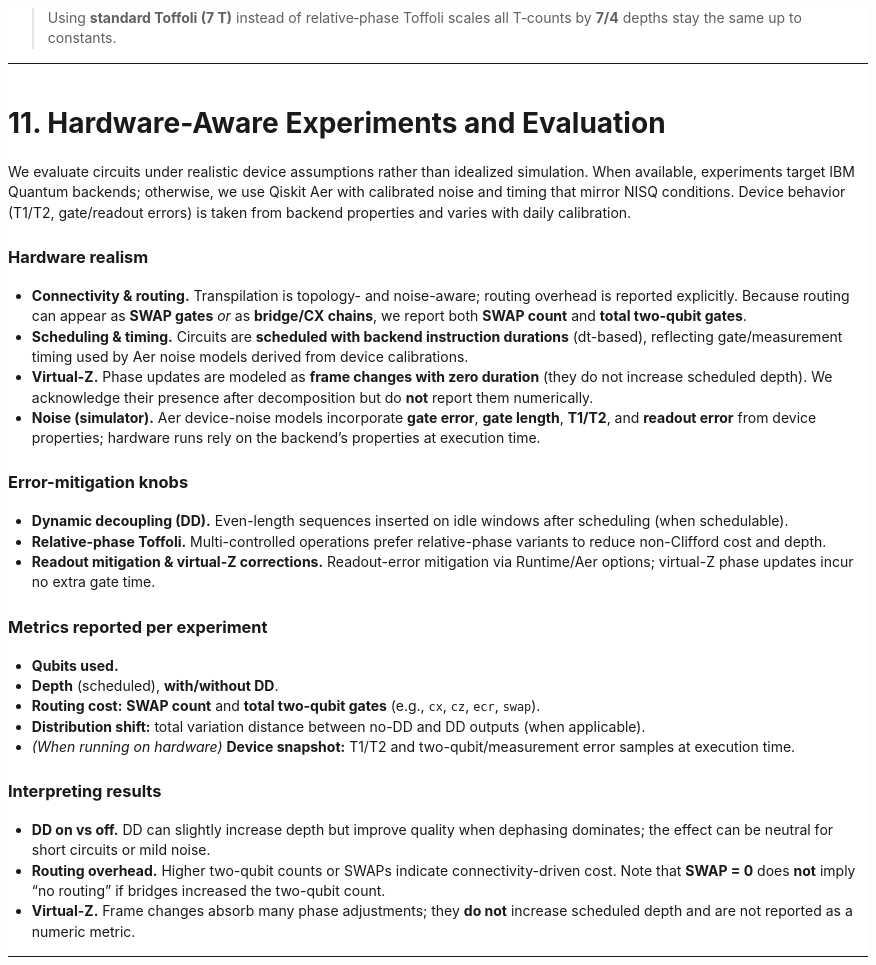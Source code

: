 > Using **standard Toffoli (7 T)** instead of relative‑phase Toffoli scales all T‑counts by **7/4** depths stay the same up to constants.

---

# 11. Hardware-Aware Experiments and Evaluation

We evaluate circuits under realistic device assumptions rather than idealized simulation. When available, experiments target IBM Quantum backends; otherwise, we use Qiskit Aer with calibrated noise and timing that mirror NISQ conditions. Device behavior (T1/T2, gate/readout errors) is taken from backend properties and varies with daily calibration.

### Hardware realism

* **Connectivity & routing.** Transpilation is topology- and noise-aware; routing overhead is reported explicitly. Because routing can appear as **SWAP gates** *or* as **bridge/CX chains**, we report both **SWAP count** and **total two-qubit gates**.
* **Scheduling & timing.** Circuits are **scheduled with backend instruction durations** (dt-based), reflecting gate/measurement timing used by Aer noise models derived from device calibrations.
* **Virtual-Z.** Phase updates are modeled as **frame changes with zero duration** (they do not increase scheduled depth). We acknowledge their presence after decomposition but do **not** report them numerically.
* **Noise (simulator).** Aer device-noise models incorporate **gate error**, **gate length**, **T1/T2**, and **readout error** from device properties; hardware runs rely on the backend’s properties at execution time.

### Error-mitigation knobs

* **Dynamic decoupling (DD).** Even-length sequences inserted on idle windows after scheduling (when schedulable).
* **Relative-phase Toffoli.** Multi-controlled operations prefer relative-phase variants to reduce non-Clifford cost and depth.
* **Readout mitigation & virtual-Z corrections.** Readout-error mitigation via Runtime/Aer options; virtual-Z phase updates incur no extra gate time.

### Metrics reported per experiment

* **Qubits used.**
* **Depth** (scheduled), **with/without DD**.
* **Routing cost:** **SWAP count** and **total two-qubit gates** (e.g., `cx`, `cz`, `ecr`, `swap`).
* **Distribution shift:** total variation distance between no-DD and DD outputs (when applicable).
* *(When running on hardware)* **Device snapshot:** T1/T2 and two-qubit/measurement error samples at execution time.

### Interpreting results

* **DD on vs off.** DD can slightly increase depth but improve quality when dephasing dominates; the effect can be neutral for short circuits or mild noise.
* **Routing overhead.** Higher two-qubit counts or SWAPs indicate connectivity-driven cost. Note that **SWAP = 0** does **not** imply “no routing” if bridges increased the two-qubit count.
* **Virtual-Z.** Frame changes absorb many phase adjustments; they **do not** increase scheduled depth and are not reported as a numeric metric.

---